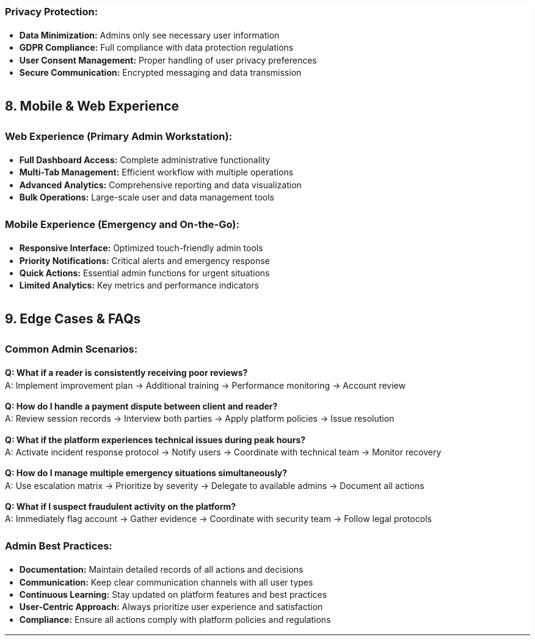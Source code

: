 ### **Privacy Protection:**
- **Data Minimization:** Admins only see necessary user information
- **GDPR Compliance:** Full compliance with data protection regulations
- **User Consent Management:** Proper handling of user privacy preferences
- **Secure Communication:** Encrypted messaging and data transmission

## 8. Mobile & Web Experience

### **Web Experience (Primary Admin Workstation):**
- **Full Dashboard Access:** Complete administrative functionality
- **Multi-Tab Management:** Efficient workflow with multiple operations
- **Advanced Analytics:** Comprehensive reporting and data visualization
- **Bulk Operations:** Large-scale user and data management tools

### **Mobile Experience (Emergency and On-the-Go):**
- **Responsive Interface:** Optimized touch-friendly admin tools
- **Priority Notifications:** Critical alerts and emergency response
- **Quick Actions:** Essential admin functions for urgent situations
- **Limited Analytics:** Key metrics and performance indicators

## 9. Edge Cases & FAQs

### **Common Admin Scenarios:**

**Q: What if a reader is consistently receiving poor reviews?**  
A: Implement improvement plan → Additional training → Performance monitoring → Account review

**Q: How do I handle a payment dispute between client and reader?**  
A: Review session records → Interview both parties → Apply platform policies → Issue resolution

**Q: What if the platform experiences technical issues during peak hours?**  
A: Activate incident response protocol → Notify users → Coordinate with technical team → Monitor recovery

**Q: How do I manage multiple emergency situations simultaneously?**  
A: Use escalation matrix → Prioritize by severity → Delegate to available admins → Document all actions

**Q: What if I suspect fraudulent activity on the platform?**  
A: Immediately flag account → Gather evidence → Coordinate with security team → Follow legal protocols

### **Admin Best Practices:**
- **Documentation:** Maintain detailed records of all actions and decisions
- **Communication:** Keep clear communication channels with all user types
- **Continuous Learning:** Stay updated on platform features and best practices
- **User-Centric Approach:** Always prioritize user experience and satisfaction
- **Compliance:** Ensure all actions comply with platform policies and regulations

---
